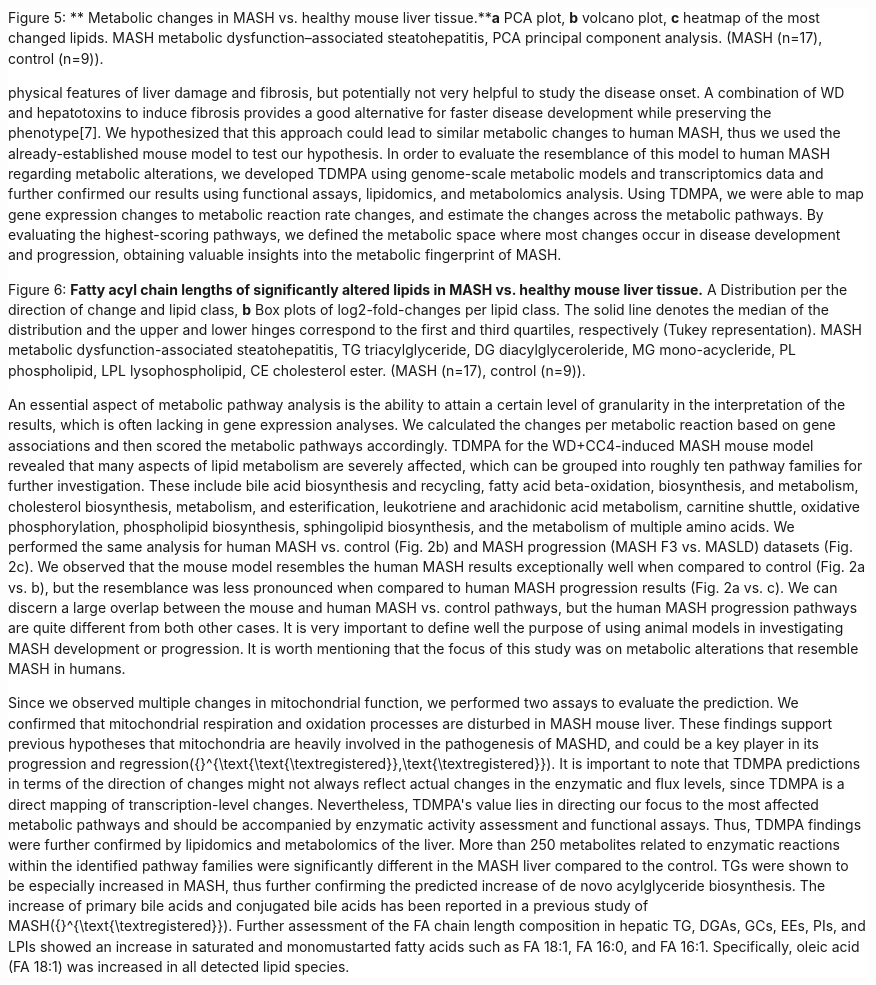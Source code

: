 Figure 5: ** Metabolic changes in MASH vs. healthy mouse liver tissue.****a** PCA plot, **b** volcano plot, **c** heatmap of the most changed lipids. MASH metabolic dysfunction–associated steatohepatitis, PCA principal component analysis. (MASH \(n=17\), control \(n=9\)).

 physical features of liver damage and fibrosis, but potentially not very helpful to study the disease onset. A combination of WD and hepatotoxins to induce fibrosis provides a good alternative for faster disease development while preserving the phenotype[7]. We hypothesized that this approach could lead to similar metabolic changes to human MASH, thus we used the already-established mouse model to test our hypothesis. In order to evaluate the resemblance of this model to human MASH regarding metabolic alterations, we developed TDMPA using genome-scale metabolic models and transcriptomics data and further confirmed our results using functional assays, lipidomics, and metabolomics analysis. Using TDMPA, we were able to map gene expression changes to metabolic reaction rate changes, and estimate the changes across the metabolic pathways. By evaluating the highest-scoring pathways, we defined the metabolic space where most changes occur in disease development and progression, obtaining valuable insights into the metabolic fingerprint of MASH.

Figure 6: **Fatty acyl chain lengths of significantly altered lipids in MASH vs. healthy mouse liver tissue.** A Distribution per the direction of change and lipid class, **b** Box plots of log2-fold-changes per lipid class. The solid line denotes the median of the distribution and the upper and lower hinges correspond to the first and third quartiles, respectively (Tukey representation). MASH metabolic dysfunction-associated steatohepatitis, TG triacylglyceride, DG diacylglyceroleride, MG mono-acycleride, PL phospholipid, LPL lysophospholipid, CE cholesterol ester. (MASH \(n=17\), control \(n=9\)).

 An essential aspect of metabolic pathway analysis is the ability to attain a certain level of granularity in the interpretation of the results, which is often lacking in gene expression analyses. We calculated the changes per metabolic reaction based on gene associations and then scored the metabolic pathways accordingly. TDMPA for the WD+CC4-induced MASH mouse model revealed that many aspects of lipid metabolism are severely affected, which can be grouped into roughly ten pathway families for further investigation. These include bile acid biosynthesis and recycling, fatty acid beta-oxidation, biosynthesis, and metabolism, cholesterol biosynthesis, metabolism, and esterification, leukotriene and arachidonic acid metabolism, carnitine shuttle, oxidative phosphorylation, phospholipid biosynthesis, sphingolipid biosynthesis, and the metabolism of multiple amino acids. We performed the same analysis for human MASH vs. control (Fig. 2b) and MASH progression (MASH F3 vs. MASLD) datasets (Fig. 2c). We observed that the mouse model resembles the human MASH results exceptionally well when compared to control (Fig. 2a vs. b), but the resemblance was less pronounced when compared to human MASH progression results (Fig. 2a vs. c). We can discern a large overlap between the mouse and human MASH vs. control pathways, but the human MASH progression pathways are quite different from both other cases. It is very important to define well the purpose of using animal models in investigating MASH development or progression. It is worth mentioning that the focus of this study was on metabolic alterations that resemble MASH in humans.

Since we observed multiple changes in mitochondrial function, we performed two assays to evaluate the prediction. We confirmed that mitochondrial respiration and oxidation processes are disturbed in MASH mouse liver. These findings support previous hypotheses that mitochondria are heavily involved in the pathogenesis of MASHD, and could be a key player in its progression and regression\({}^{\text{\text{\textregistered}},\text{\textregistered}}\). It is important to note that TDMPA predictions in terms of the direction of changes might not always reflect actual changes in the enzymatic and flux levels, since TDMPA is a direct mapping of transcription-level changes. Nevertheless, TDMPA's value lies in directing our focus to the most affected metabolic pathways and should be accompanied by enzymatic activity assessment and functional assays. Thus, TDMPA findings were further confirmed by lipidomics and metabolomics of the liver. More than 250 metabolites related to enzymatic reactions within the identified pathway families were significantly different in the MASH liver compared to the control. TGs were shown to be especially increased in MASH, thus further confirming the predicted increase of de novo acylglyceride biosynthesis. The increase of primary bile acids and conjugated bile acids has been reported in a previous study of MASH\({}^{\text{\textregistered}}\). Further assessment of the FA chain length composition in hepatic TG, DGAs, GCs, EEs, PIs, and LPIs showed an increase in saturated and monomustarted fatty acids such as FA 18:1, FA 16:0, and FA 16:1. Specifically, oleic acid (FA 18:1) was increased in all detected lipid species.
